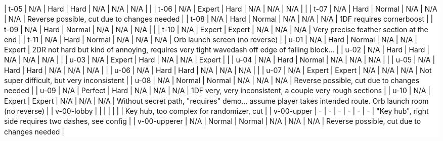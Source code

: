 |        t-05        |        N/A        |        Hard       |        Hard       |        N/A       |        N/A       |        N/A       |                                                                                                                                                         |
|        t-06        |        N/A        |       Expert      |        Hard       |        N/A       |        N/A       |        N/A       |                                                                                                                                                         |
|        t-07        |        N/A        |        Hard       |       Normal      |        N/A       |        N/A       |        N/A       | Reverse possible, cut due to changes needed                                                                                                             |
|        t-08        |        N/A        |        Hard       |       Normal      |        N/A       |        N/A       |        N/A       | 1DF requires cornerboost                                                                                                                                |
|        t-09        |        N/A        |        Hard       |       Normal      |        N/A       |        N/A       |        N/A       |                                                                                                                                                         |
|        t-10        |        N/A        |       Expert      |       Expert      |        N/A       |        N/A       |        N/A       | Very precise feather section at the end                                                                                                                 |
|        t-11        |        N/A        |        Hard       |       Normal      |        N/A       |        N/A       |        N/A       | Orb launch screen (no reverse)                                                                                                                          |
|        u-01        |        N/A        |        Hard       |       Normal      |        N/A       |        N/A       |      Expert      | 2DR not hard but kind of annoying, requires very tight wavedash off edge of falling block...                                                            |
|        u-02        |        N/A        |        Hard       |        Hard       |        N/A       |        N/A       |        N/A       |                                                                                                                                                         |
|        u-03        |        N/A        |       Expert      |        Hard       |        N/A       |        N/A       |      Expert      |                                                                                                                                                         |
|        u-04        |        N/A        |        Hard       |       Normal      |        N/A       |        N/A       |        N/A       |                                                                                                                                                         |
|        u-05        |        N/A        |        Hard       |        Hard       |        N/A       |        N/A       |        N/A       |                                                                                                                                                         |
|        u-06        |        N/A        |        Hard       |        Hard       |        N/A       |        N/A       |        N/A       |                                                                                                                                                         |
|        u-07        |        N/A        |       Expert      |       Expert      |        N/A       |        N/A       |        N/A       | Not super difficult, but very inconsistent                                                                                                              |
|        u-08        |        N/A        |       Normal      |       Normal      |        N/A       |        N/A       |        N/A       | Reverse possible, cut due to changes needed                                                                                                             |
|        u-09        |        N/A        |      Perfect      |        Hard       |        N/A       |        N/A       |        N/A       | 1DF very, very inconsistent, a couple very rough sections                                                                                               |
|        u-10        |        N/A        |       Expert      |       Expert      |        N/A       |        N/A       |        N/A       | Without secret path, "requires" demo... assume player takes intended route. Orb launch room (no reverse)                                                |
|     v-00-lobby     |                   |                   |                   |                  |                  |                  | Key hub, too complex for randomizer, cut                                                                                                                |
|     v-00-upper     |         -         |         -         |         -         |         -        |         -        |         -        | "Key hub", right side requires two dashes, see config                                                                                                   |
|    v-00-upperer    |        N/A        |       Normal      |       Normal      |        N/A       |        N/A       |        N/A       | Reverse possible, cut due to changes needed                                                                                                             |